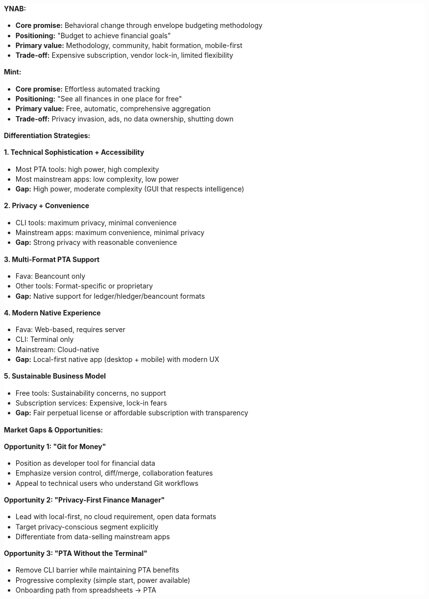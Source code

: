 **YNAB:**
- **Core promise:** Behavioral change through envelope budgeting methodology
- **Positioning:** "Budget to achieve financial goals"
- **Primary value:** Methodology, community, habit formation, mobile-first
- **Trade-off:** Expensive subscription, vendor lock-in, limited flexibility

**Mint:**
- **Core promise:** Effortless automated tracking
- **Positioning:** "See all finances in one place for free"
- **Primary value:** Free, automatic, comprehensive aggregation
- **Trade-off:** Privacy invasion, ads, no data ownership, shutting down

**Differentiation Strategies:**

**1. Technical Sophistication + Accessibility**
- Most PTA tools: high power, high complexity
- Most mainstream apps: low complexity, low power
- **Gap:** High power, moderate complexity (GUI that respects intelligence)

**2. Privacy + Convenience**
- CLI tools: maximum privacy, minimal convenience
- Mainstream apps: maximum convenience, minimal privacy
- **Gap:** Strong privacy with reasonable convenience

**3. Multi-Format PTA Support**
- Fava: Beancount only
- Other tools: Format-specific or proprietary
- **Gap:** Native support for ledger/hledger/beancount formats

**4. Modern Native Experience**
- Fava: Web-based, requires server
- CLI: Terminal only
- Mainstream: Cloud-native
- **Gap:** Local-first native app (desktop + mobile) with modern UX

**5. Sustainable Business Model**
- Free tools: Sustainability concerns, no support
- Subscription services: Expensive, lock-in fears
- **Gap:** Fair perpetual license or affordable subscription with transparency

**Market Gaps & Opportunities:**

**Opportunity 1: "Git for Money"**
- Position as developer tool for financial data
- Emphasize version control, diff/merge, collaboration features
- Appeal to technical users who understand Git workflows

**Opportunity 2: "Privacy-First Finance Manager"**
- Lead with local-first, no cloud requirement, open data formats
- Target privacy-conscious segment explicitly
- Differentiate from data-selling mainstream apps

**Opportunity 3: "PTA Without the Terminal"**
- Remove CLI barrier while maintaining PTA benefits
- Progressive complexity (simple start, power available)
- Onboarding path from spreadsheets → PTA
